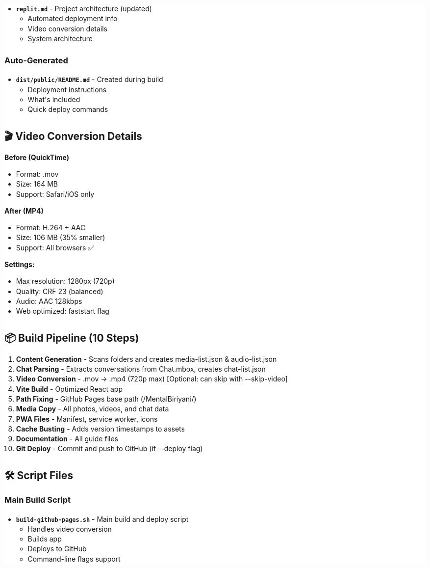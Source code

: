 - **`replit.md`** - Project architecture (updated)
  - Automated deployment info
  - Video conversion details
  - System architecture

### Auto-Generated
- **`dist/public/README.md`** - Created during build
  - Deployment instructions
  - What's included
  - Quick deploy commands

## 🎬 Video Conversion Details

**Before (QuickTime)**
- Format: .mov
- Size: 164 MB
- Support: Safari/iOS only

**After (MP4)**
- Format: H.264 + AAC
- Size: 106 MB (35% smaller)
- Support: All browsers ✅

**Settings:**
- Max resolution: 1280px (720p)
- Quality: CRF 23 (balanced)
- Audio: AAC 128kbps
- Web optimized: faststart flag

## 📦 Build Pipeline (10 Steps)

1. **Content Generation** - Scans folders and creates media-list.json & audio-list.json
2. **Chat Parsing** - Extracts conversations from Chat.mbox, creates chat-list.json
3. **Video Conversion** - .mov → .mp4 (720p max) [Optional: can skip with --skip-video]
4. **Vite Build** - Optimized React app
5. **Path Fixing** - GitHub Pages base path (/MentalBiriyani/)
6. **Media Copy** - All photos, videos, and chat data
7. **PWA Files** - Manifest, service worker, icons
8. **Cache Busting** - Adds version timestamps to assets
9. **Documentation** - All guide files
10. **Git Deploy** - Commit and push to GitHub (if --deploy flag)

## 🛠️ Script Files

### Main Build Script
- **`build-github-pages.sh`** - Main build and deploy script
  - Handles video conversion
  - Builds app
  - Deploys to GitHub
  - Command-line flags support
